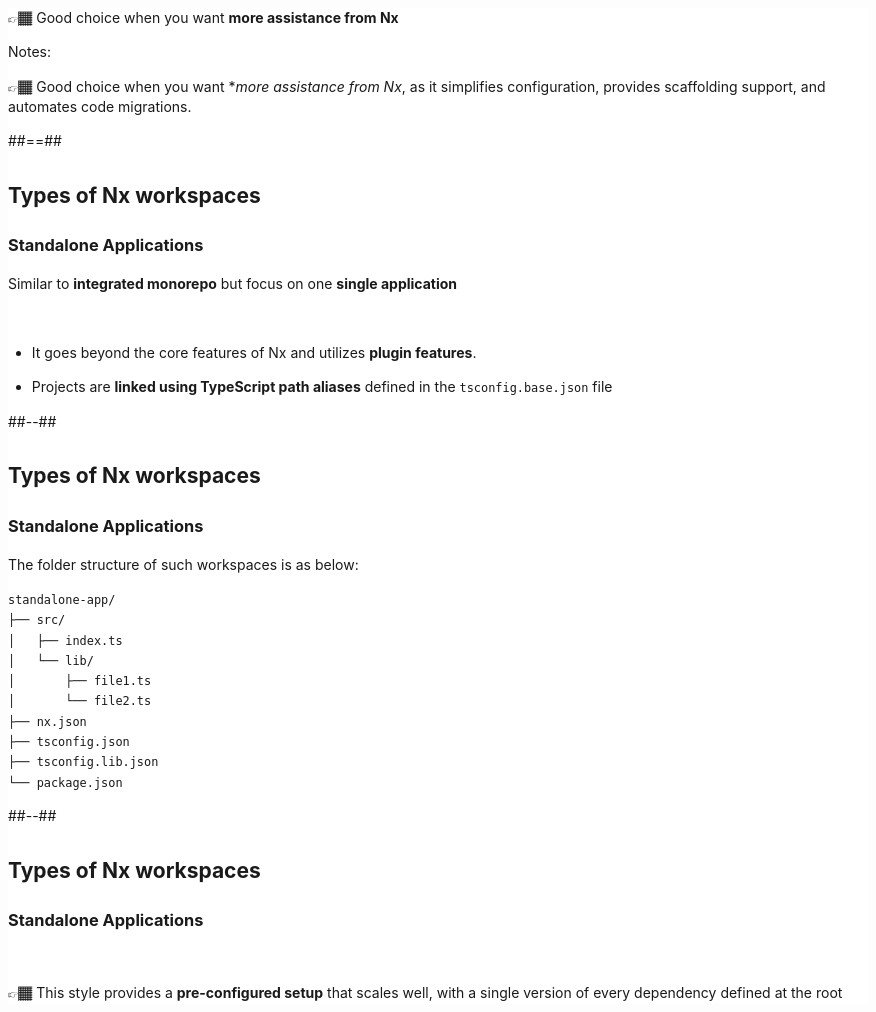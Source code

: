 👉🏾 Good choice when you want **more assistance from Nx**

Notes:

👉🏾 Good choice when you want **more assistance from Nx*, as it simplifies configuration, provides scaffolding support, and automates code migrations.

##==##

## Types of Nx workspaces

### **Standalone** Applications

Similar to **integrated monorepo**  but focus on one **single application** 

<br>

* It goes beyond the core features of Nx and utilizes **plugin features**.

* Projects are **linked using TypeScript path aliases** defined in the `tsconfig.base.json` file

##--##



## Types of Nx workspaces

### **Standalone** Applications

The folder structure of such workspaces is as below:

```txt [1|2-6|7|8-9|10]
standalone-app/
├── src/
│   ├── index.ts
│   └── lib/
│       ├── file1.ts
│       └── file2.ts
├── nx.json
├── tsconfig.json
├── tsconfig.lib.json
└── package.json
```


##--##

## Types of Nx workspaces

### **Standalone** Applications

<br>

👉🏾 This style provides a **pre-configured setup** that scales well, with a single version of every dependency defined at the root
